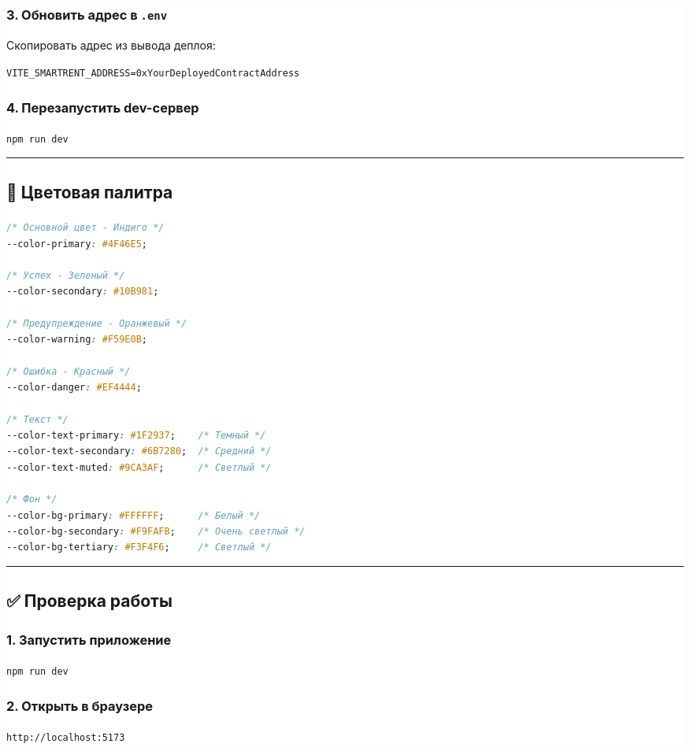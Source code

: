 ### 3. Обновить адрес в `.env`
Скопировать адрес из вывода деплоя:
```env
VITE_SMARTRENT_ADDRESS=0xYourDeployedContractAddress
```

### 4. Перезапустить dev-сервер
```bash
npm run dev
```

---

## 🎨 Цветовая палитра

```css
/* Основной цвет - Индиго */
--color-primary: #4F46E5;

/* Успех - Зеленый */
--color-secondary: #10B981;

/* Предупреждение - Оранжевый */
--color-warning: #F59E0B;

/* Ошибка - Красный */
--color-danger: #EF4444;

/* Текст */
--color-text-primary: #1F2937;    /* Темный */
--color-text-secondary: #6B7280;  /* Средний */
--color-text-muted: #9CA3AF;      /* Светлый */

/* Фон */
--color-bg-primary: #FFFFFF;      /* Белый */
--color-bg-secondary: #F9FAFB;    /* Очень светлый */
--color-bg-tertiary: #F3F4F6;     /* Светлый */
```

---

## ✅ Проверка работы

### 1. Запустить приложение
```bash
npm run dev
```

### 2. Открыть в браузере
```
http://localhost:5173
```
